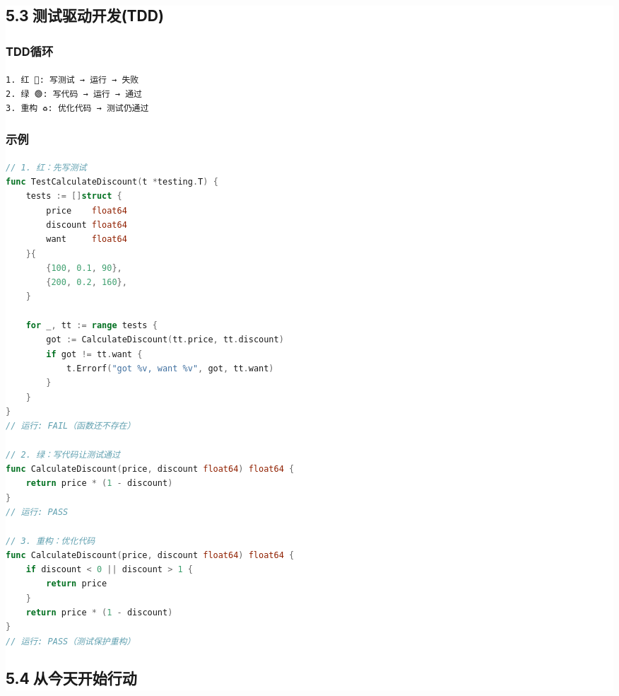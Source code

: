 ## 5.3 测试驱动开发(TDD)

### TDD循环

```
1. 红 🔴: 写测试 → 运行 → 失败
2. 绿 🟢: 写代码 → 运行 → 通过
3. 重构 ♻️: 优化代码 → 测试仍通过
```

### 示例

```go
// 1. 红：先写测试
func TestCalculateDiscount(t *testing.T) {
    tests := []struct {
        price    float64
        discount float64
        want     float64
    }{
        {100, 0.1, 90},
        {200, 0.2, 160},
    }

    for _, tt := range tests {
        got := CalculateDiscount(tt.price, tt.discount)
        if got != tt.want {
            t.Errorf("got %v, want %v", got, tt.want)
        }
    }
}
// 运行: FAIL（函数还不存在）

// 2. 绿：写代码让测试通过
func CalculateDiscount(price, discount float64) float64 {
    return price * (1 - discount)
}
// 运行: PASS

// 3. 重构：优化代码
func CalculateDiscount(price, discount float64) float64 {
    if discount < 0 || discount > 1 {
        return price
    }
    return price * (1 - discount)
}
// 运行: PASS（测试保护重构）
```

## 5.4 从今天开始行动
